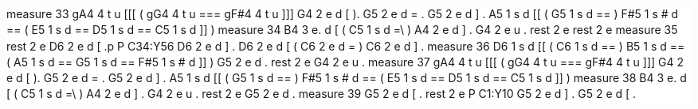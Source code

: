 measure 33
gA4    4        t     u  [[[   (
gG4    4        t     u  ===
gF#4   4        t     u  ]]]
G4     2        e     d  [     ).
G5     2        e     d  =      .
G5     2        e     d  ]      .
A5     1        s     d  [[    (
G5     1        s     d  ==    )
F#5    1        s #   d  ==    (
E5     1        s     d  ==
D5     1        s     d  ==
C5     1        s     d  ]]    )
measure 34
B4     3        e.    d  [     (
C5     1        s     d  =\    )
A4     2        e     d  ]      .
G4     2        e     u         .
rest   2        e
rest   2        e
measure 35
rest   2        e
D6     2        e     d  [      .p
P    C34:Y56
D6     2        e     d  ]      .
D6     2        e     d  [     (
C6     2        e     d  =     )
C6     2        e     d  ]      .
measure 36
D6     1        s     d  [[    (
C6     1        s     d  ==    )
B5     1        s     d  ==    (
A5     1        s     d  ==
G5     1        s     d  ==
F#5    1        s #   d  ]]    )
G5     2        e     d         .
rest   2        e
G4     2        e     u         .
measure 37
gA4    4        t     u  [[[   (
gG4    4        t     u  ===
gF#4   4        t     u  ]]]
G4     2        e     d  [     ).
G5     2        e     d  =      .
G5     2        e     d  ]      .
A5     1        s     d  [[    (
G5     1        s     d  ==    )
F#5    1        s #   d  ==    (
E5     1        s     d  ==
D5     1        s     d  ==
C5     1        s     d  ]]    )
measure 38
B4     3        e.    d  [     (
C5     1        s     d  =\    )
A4     2        e     d  ]      .
G4     2        e     u         .
rest   2        e
G5     2        e     d         .
measure 39
G5     2        e     d  [      .
rest   2        e
P    C1:Y10
G5     2        e     d  ]      .
G5     2        e     d  [      .